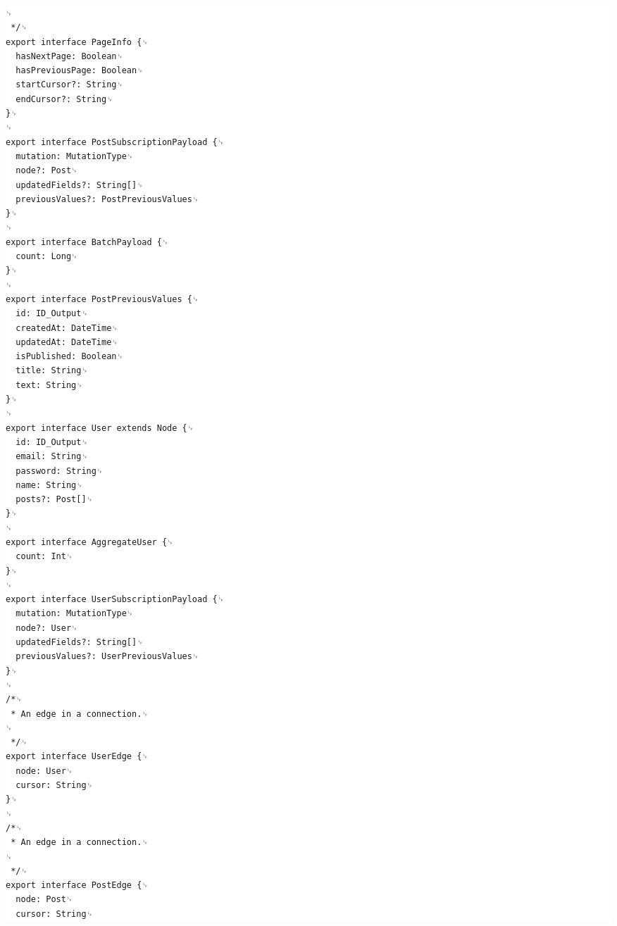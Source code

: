     ␊
     */␊
    export interface PageInfo {␊
      hasNextPage: Boolean␊
      hasPreviousPage: Boolean␊
      startCursor?: String␊
      endCursor?: String␊
    }␊
    ␊
    export interface PostSubscriptionPayload {␊
      mutation: MutationType␊
      node?: Post␊
      updatedFields?: String[]␊
      previousValues?: PostPreviousValues␊
    }␊
    ␊
    export interface BatchPayload {␊
      count: Long␊
    }␊
    ␊
    export interface PostPreviousValues {␊
      id: ID_Output␊
      createdAt: DateTime␊
      updatedAt: DateTime␊
      isPublished: Boolean␊
      title: String␊
      text: String␊
    }␊
    ␊
    export interface User extends Node {␊
      id: ID_Output␊
      email: String␊
      password: String␊
      name: String␊
      posts?: Post[]␊
    }␊
    ␊
    export interface AggregateUser {␊
      count: Int␊
    }␊
    ␊
    export interface UserSubscriptionPayload {␊
      mutation: MutationType␊
      node?: User␊
      updatedFields?: String[]␊
      previousValues?: UserPreviousValues␊
    }␊
    ␊
    /*␊
     * An edge in a connection.␊
    ␊
     */␊
    export interface UserEdge {␊
      node: User␊
      cursor: String␊
    }␊
    ␊
    /*␊
     * An edge in a connection.␊
    ␊
     */␊
    export interface PostEdge {␊
      node: Post␊
      cursor: String␊